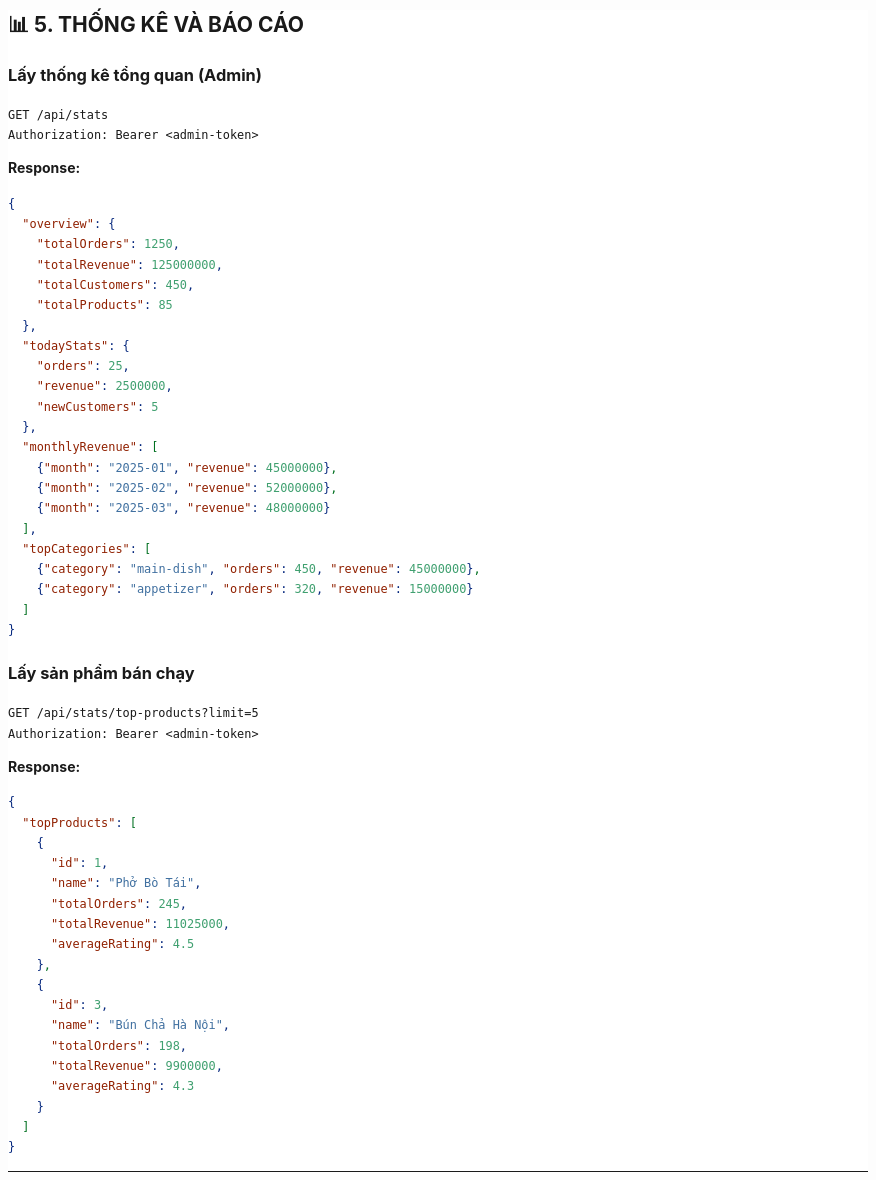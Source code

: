 
## 📊 **5. THỐNG KÊ VÀ BÁO CÁO**

### **Lấy thống kê tổng quan (Admin)**
```http
GET /api/stats
Authorization: Bearer <admin-token>
```

**Response:**
```json
{
  "overview": {
    "totalOrders": 1250,
    "totalRevenue": 125000000,
    "totalCustomers": 450,
    "totalProducts": 85
  },
  "todayStats": {
    "orders": 25,
    "revenue": 2500000,
    "newCustomers": 5
  },
  "monthlyRevenue": [
    {"month": "2025-01", "revenue": 45000000},
    {"month": "2025-02", "revenue": 52000000},
    {"month": "2025-03", "revenue": 48000000}
  ],
  "topCategories": [
    {"category": "main-dish", "orders": 450, "revenue": 45000000},
    {"category": "appetizer", "orders": 320, "revenue": 15000000}
  ]
}
```

### **Lấy sản phẩm bán chạy**
```http
GET /api/stats/top-products?limit=5
Authorization: Bearer <admin-token>
```

**Response:**
```json
{
  "topProducts": [
    {
      "id": 1,
      "name": "Phở Bò Tái",
      "totalOrders": 245,
      "totalRevenue": 11025000,
      "averageRating": 4.5
    },
    {
      "id": 3,
      "name": "Bún Chả Hà Nội",
      "totalOrders": 198,
      "totalRevenue": 9900000,
      "averageRating": 4.3
    }
  ]
}
```

---